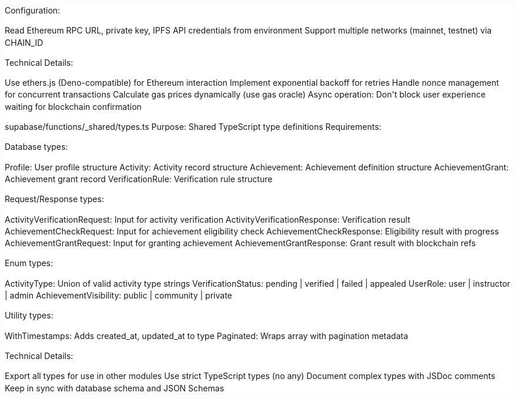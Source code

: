 
Configuration:

Read Ethereum RPC URL, private key, IPFS API credentials from environment
Support multiple networks (mainnet, testnet) via CHAIN_ID



Technical Details:

Use ethers.js (Deno-compatible) for Ethereum interaction
Implement exponential backoff for retries
Handle nonce management for concurrent transactions
Calculate gas prices dynamically (use gas oracle)
Async operation: Don't block user experience waiting for blockchain confirmation


supabase/functions/_shared/types.ts
Purpose: Shared TypeScript type definitions
Requirements:

Database types:

Profile: User profile structure
Activity: Activity record structure
Achievement: Achievement definition structure
AchievementGrant: Achievement grant record
VerificationRule: Verification rule structure


Request/Response types:

ActivityVerificationRequest: Input for activity verification
ActivityVerificationResponse: Verification result
AchievementCheckRequest: Input for achievement eligibility check
AchievementCheckResponse: Eligibility result with progress
AchievementGrantRequest: Input for granting achievement
AchievementGrantResponse: Grant result with blockchain refs


Enum types:

ActivityType: Union of valid activity type strings
VerificationStatus: pending | verified | failed | appealed
UserRole: user | instructor | admin
AchievementVisibility: public | community | private


Utility types:

WithTimestamps<T>: Adds created_at, updated_at to type
Paginated<T>: Wraps array with pagination metadata



Technical Details:

Export all types for use in other modules
Use strict TypeScript types (no any)
Document complex types with JSDoc comments
Keep in sync with database schema and JSON Schemas
